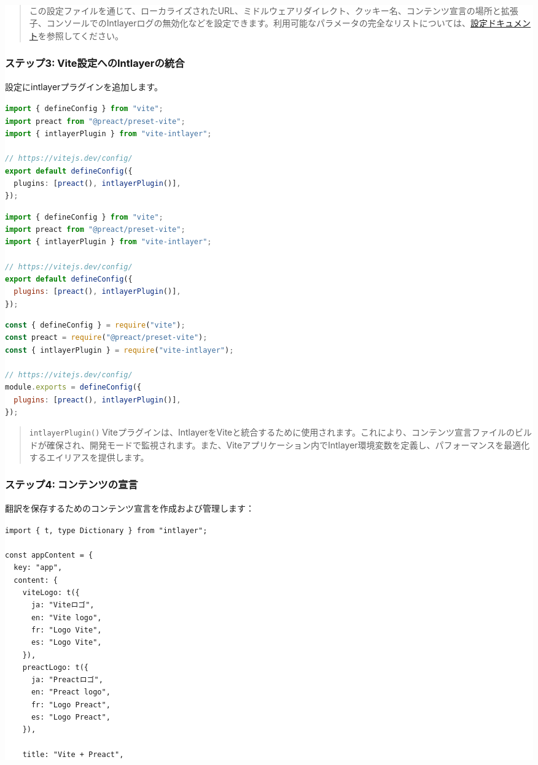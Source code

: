 > この設定ファイルを通じて、ローカライズされたURL、ミドルウェアリダイレクト、クッキー名、コンテンツ宣言の場所と拡張子、コンソールでのIntlayerログの無効化などを設定できます。利用可能なパラメータの完全なリストについては、[設定ドキュメント](https://github.com/aymericzip/intlayer/blob/main/docs/ja/configuration.md)を参照してください。

### ステップ3: Vite設定へのIntlayerの統合

設定にintlayerプラグインを追加します。

```typescript fileName="vite.config.ts" codeFormat="typescript"
import { defineConfig } from "vite";
import preact from "@preact/preset-vite";
import { intlayerPlugin } from "vite-intlayer";

// https://vitejs.dev/config/
export default defineConfig({
  plugins: [preact(), intlayerPlugin()],
});
```

```javascript fileName="vite.config.mjs" codeFormat="esm"
import { defineConfig } from "vite";
import preact from "@preact/preset-vite";
import { intlayerPlugin } from "vite-intlayer";

// https://vitejs.dev/config/
export default defineConfig({
  plugins: [preact(), intlayerPlugin()],
});
```

```javascript fileName="vite.config.cjs" codeFormat="commonjs"
const { defineConfig } = require("vite");
const preact = require("@preact/preset-vite");
const { intlayerPlugin } = require("vite-intlayer");

// https://vitejs.dev/config/
module.exports = defineConfig({
  plugins: [preact(), intlayerPlugin()],
});
```

> `intlayerPlugin()` Viteプラグインは、IntlayerをViteと統合するために使用されます。これにより、コンテンツ宣言ファイルのビルドが確保され、開発モードで監視されます。また、Viteアプリケーション内でIntlayer環境変数を定義し、パフォーマンスを最適化するエイリアスを提供します。

### ステップ4: コンテンツの宣言

翻訳を保存するためのコンテンツ宣言を作成および管理します：

```tsx fileName="src/app.content.tsx" contentDeclarationFormat="typescript"
import { t, type Dictionary } from "intlayer";

const appContent = {
  key: "app",
  content: {
    viteLogo: t({
      ja: "Viteロゴ",
      en: "Vite logo",
      fr: "Logo Vite",
      es: "Logo Vite",
    }),
    preactLogo: t({
      ja: "Preactロゴ",
      en: "Preact logo",
      fr: "Logo Preact",
      es: "Logo Preact",
    }),

    title: "Vite + Preact",
```